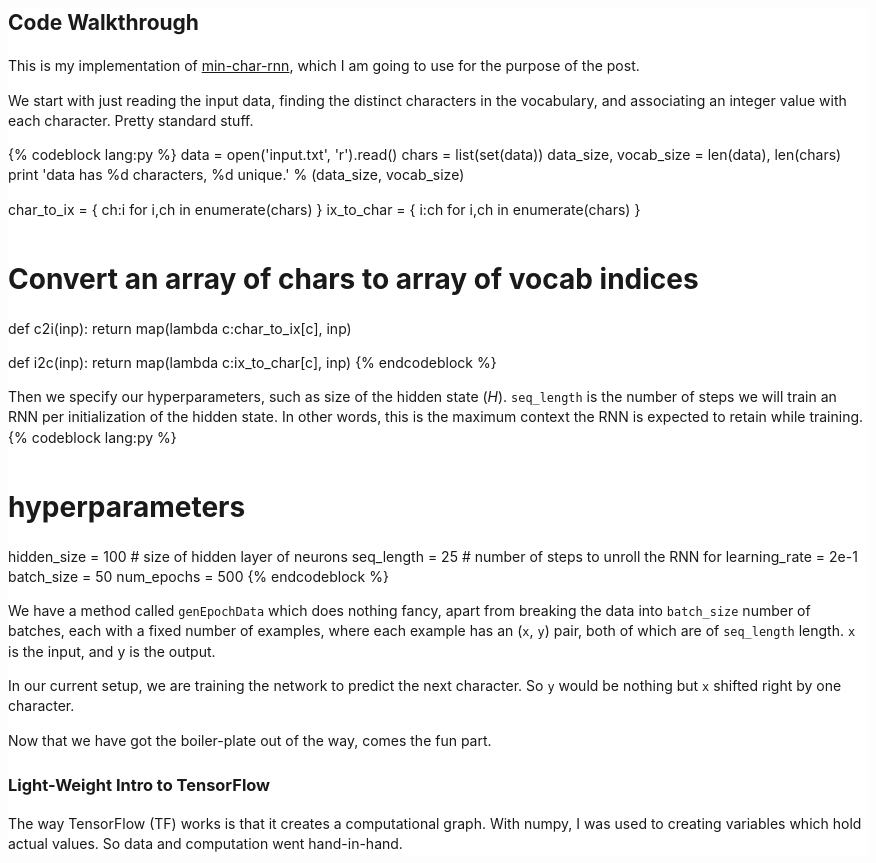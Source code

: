 
## Code Walkthrough
This is my implementation of <a href="https://github.com/reddragon/char-rnn-tensorflow/blob/master/min-char-rnn.py" target="_blank">min-char-rnn</a>, which I am going to use for the purpose of the post.

We start with just reading the input data, finding the distinct characters in the vocabulary, and associating an integer value with each character. Pretty standard stuff.

{% codeblock lang:py %}
data = open('input.txt', 'r').read()
chars = list(set(data))
data_size, vocab_size = len(data), len(chars)
print 'data has %d characters, %d unique.' % (data_size, vocab_size)

char_to_ix = { ch:i for i,ch in enumerate(chars) }
ix_to_char = { i:ch for i,ch in enumerate(chars) }

# Convert an array of chars to array of vocab indices
def c2i(inp):
    return map(lambda c:char_to_ix[c], inp)

def i2c(inp):
    return map(lambda c:ix_to_char[c], inp)
{% endcodeblock %}


Then we specify our hyperparameters, such as size of the hidden state ($H$). `seq_length` is the number of steps we will train an RNN per initialization of the hidden state. In other words, this is the maximum context the RNN is expected to retain while training.
{% codeblock lang:py %}
# hyperparameters
hidden_size = 100 # size of hidden layer of neurons
seq_length = 25 # number of steps to unroll the RNN for
learning_rate = 2e-1
batch_size = 50
num_epochs = 500
{% endcodeblock %}

We have a method called `genEpochData` which does nothing fancy, apart from breaking the data into `batch_size` number of batches, each with a fixed number of examples, where each example has an (`x`, `y`) pair, both of which are of `seq_length` length. `x` is the input, and y is the output.

In our current setup, we are training the network to predict the next character. So `y` would be nothing but `x` shifted right by one character.

Now that we have got the boiler-plate out of the way, comes the fun part.

### Light-Weight Intro to TensorFlow
The way TensorFlow (TF) works is that it creates a computational graph. With numpy, I was used to creating variables which hold actual values. So data and computation went hand-in-hand.
